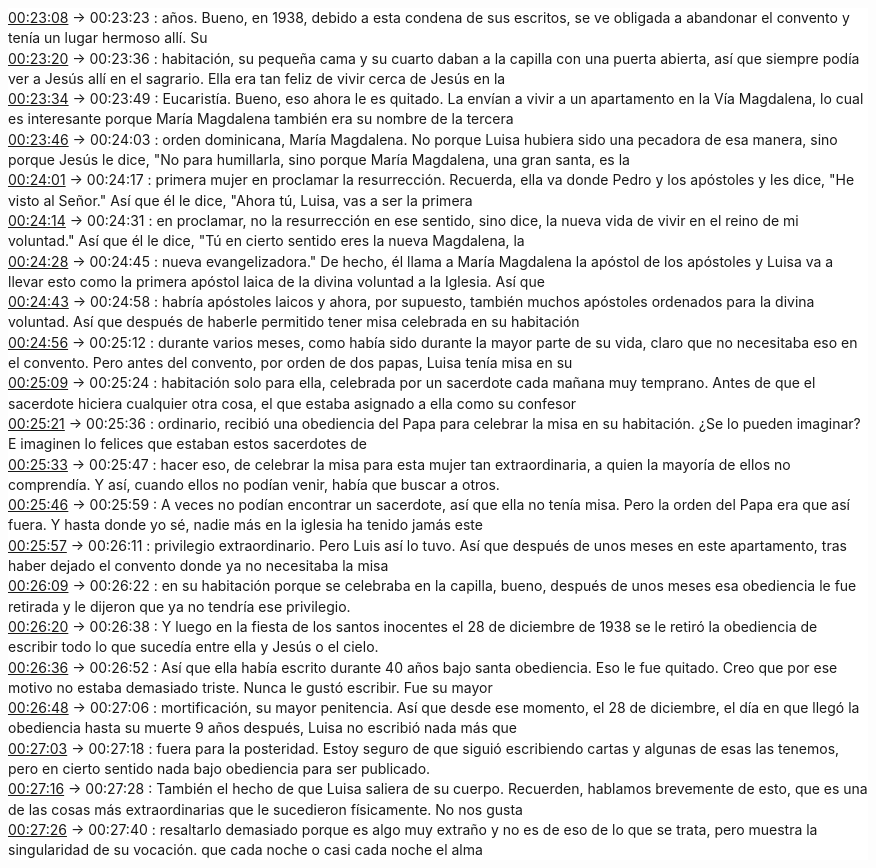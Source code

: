 [00:23:08](https://www.youtube.com/watch?v=f7dcHgWx-A4&t=1388.32s&t=1388s) -> 00:23:23 : años. Bueno, en 1938, debido a esta condena de sus escritos, se ve obligada a abandonar el convento y tenía un lugar hermoso allí. Su  
[00:23:20](https://www.youtube.com/watch?v=f7dcHgWx-A4&t=1400.4s&t=1400s) -> 00:23:36 : habitación, su pequeña cama y su cuarto daban a la capilla con una puerta abierta, así que siempre podía ver a Jesús allí en el sagrario. Ella era tan feliz de vivir cerca de Jesús en la  
[00:23:34](https://www.youtube.com/watch?v=f7dcHgWx-A4&t=1413.6s&t=1414s) -> 00:23:49 : Eucaristía. Bueno, eso ahora le es quitado. La envían a vivir a un apartamento en la Vía Magdalena, lo cual es interesante porque María Magdalena también era su nombre de la tercera  
[00:23:46](https://www.youtube.com/watch?v=f7dcHgWx-A4&t=1426.48s&t=1426s) -> 00:24:03 : orden dominicana, María Magdalena. No porque Luisa hubiera sido una pecadora de esa manera, sino porque Jesús le dice, "No para humillarla, sino porque María Magdalena, una gran santa, es la  
[00:24:01](https://www.youtube.com/watch?v=f7dcHgWx-A4&t=1440.72s&t=1441s) -> 00:24:17 : primera mujer en proclamar la resurrección. Recuerda, ella va donde Pedro y los apóstoles y les dice, "He visto al Señor." Así que él le dice, "Ahora tú, Luisa, vas a ser la primera  
[00:24:14](https://www.youtube.com/watch?v=f7dcHgWx-A4&t=1454.36s&t=1454s) -> 00:24:31 : en proclamar, no la resurrección en ese sentido, sino dice, la nueva vida de vivir en el reino de mi voluntad." Así que él le dice, "Tú en cierto sentido eres la nueva Magdalena, la  
[00:24:28](https://www.youtube.com/watch?v=f7dcHgWx-A4&t=1467.84s&t=1468s) -> 00:24:45 : nueva evangelizadora." De hecho, él llama a María Magdalena la apóstol de los apóstoles y Luisa va a llevar esto como la primera apóstol laica de la divina voluntad a la Iglesia. Así que  
[00:24:43](https://www.youtube.com/watch?v=f7dcHgWx-A4&t=1482.88s&t=1483s) -> 00:24:58 : habría apóstoles laicos y ahora, por supuesto, también muchos apóstoles ordenados para la divina voluntad. Así que después de haberle permitido tener misa celebrada en su habitación  
[00:24:56](https://www.youtube.com/watch?v=f7dcHgWx-A4&t=1495.64s&t=1496s) -> 00:25:12 : durante varios meses, como había sido durante la mayor parte de su vida, claro que no necesitaba eso en el convento. Pero antes del convento, por orden de dos papas, Luisa tenía misa en su  
[00:25:09](https://www.youtube.com/watch?v=f7dcHgWx-A4&t=1508.72s&t=1509s) -> 00:25:24 : habitación solo para ella, celebrada por un sacerdote cada mañana muy temprano. Antes de que el sacerdote hiciera cualquier otra cosa, el que estaba asignado a ella como su confesor  
[00:25:21](https://www.youtube.com/watch?v=f7dcHgWx-A4&t=1521.039s&t=1521s) -> 00:25:36 : ordinario, recibió una obediencia del Papa para celebrar la misa en su habitación. ¿Se lo pueden imaginar? E imaginen lo felices que estaban estos sacerdotes de  
[00:25:33](https://www.youtube.com/watch?v=f7dcHgWx-A4&t=1533.279s&t=1533s) -> 00:25:47 : hacer eso, de celebrar la misa para esta mujer tan extraordinaria, a quien la mayoría de ellos no comprendía. Y así, cuando ellos no podían venir, había que buscar a otros.  
[00:25:46](https://www.youtube.com/watch?v=f7dcHgWx-A4&t=1545.64s&t=1546s) -> 00:25:59 : A veces no podían encontrar un sacerdote, así que ella no tenía misa. Pero la orden del Papa era que así fuera. Y hasta donde yo sé, nadie más en la iglesia ha tenido jamás este  
[00:25:57](https://www.youtube.com/watch?v=f7dcHgWx-A4&t=1556.799s&t=1557s) -> 00:26:11 : privilegio extraordinario. Pero Luis así lo tuvo. Así que después de unos meses en este apartamento, tras haber dejado el convento donde ya no necesitaba la misa  
[00:26:09](https://www.youtube.com/watch?v=f7dcHgWx-A4&t=1569.08s&t=1569s) -> 00:26:22 : en su habitación porque se celebraba en la capilla, bueno, después de unos meses esa obediencia le fue retirada y le dijeron que ya no tendría ese privilegio.  
[00:26:20](https://www.youtube.com/watch?v=f7dcHgWx-A4&t=1579.919s&t=1580s) -> 00:26:38 : Y luego en la fiesta de los santos inocentes el 28 de diciembre de 1938 se le retiró la obediencia de escribir todo lo que sucedía entre ella y Jesús o el cielo.  
[00:26:36](https://www.youtube.com/watch?v=f7dcHgWx-A4&t=1595.84s&t=1596s) -> 00:26:52 : Así que ella había escrito durante 40 años bajo santa obediencia. Eso le fue quitado. Creo que por ese motivo no estaba demasiado triste. Nunca le gustó escribir. Fue su mayor  
[00:26:48](https://www.youtube.com/watch?v=f7dcHgWx-A4&t=1608.0s&t=1608s) -> 00:27:06 : mortificación, su mayor penitencia. Así que desde ese momento, el 28 de diciembre, el día en que llegó la obediencia hasta su muerte 9 años después, Luisa no escribió nada más que  
[00:27:03](https://www.youtube.com/watch?v=f7dcHgWx-A4&t=1623.159s&t=1623s) -> 00:27:18 : fuera para la posteridad. Estoy seguro de que siguió escribiendo cartas y algunas de esas las tenemos, pero en cierto sentido nada bajo obediencia para ser publicado.  
[00:27:16](https://www.youtube.com/watch?v=f7dcHgWx-A4&t=1636.039s&t=1636s) -> 00:27:28 : También el hecho de que Luisa saliera de su cuerpo. Recuerden, hablamos brevemente de esto, que es una de las cosas más extraordinarias que le sucedieron físicamente. No nos gusta  
[00:27:26](https://www.youtube.com/watch?v=f7dcHgWx-A4&t=1646.44s&t=1646s) -> 00:27:40 : resaltarlo demasiado porque es algo muy extraño y no es de eso de lo que se trata, pero muestra la singularidad de su vocación. que cada noche o casi cada noche el alma  
